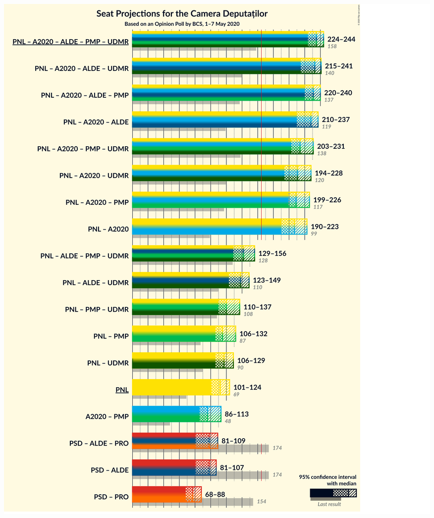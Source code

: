 ![Graph with coalitions seats not yet produced](2020-05-07-BCS-coalitions-seats.png "Coalitions Seats")
